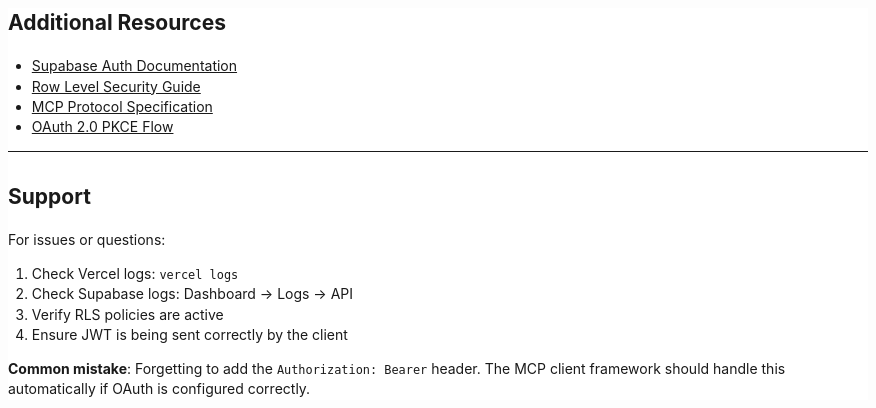 
## Additional Resources

- [Supabase Auth Documentation](https://supabase.com/docs/guides/auth)
- [Row Level Security Guide](https://supabase.com/docs/guides/database/postgres/row-level-security)
- [MCP Protocol Specification](https://modelcontextprotocol.io/)
- [OAuth 2.0 PKCE Flow](https://oauth.net/2/pkce/)

---

## Support

For issues or questions:
1. Check Vercel logs: `vercel logs`
2. Check Supabase logs: Dashboard → Logs → API
3. Verify RLS policies are active
4. Ensure JWT is being sent correctly by the client

**Common mistake**: Forgetting to add the `Authorization: Bearer` header. The MCP client framework should handle this automatically if OAuth is configured correctly.

